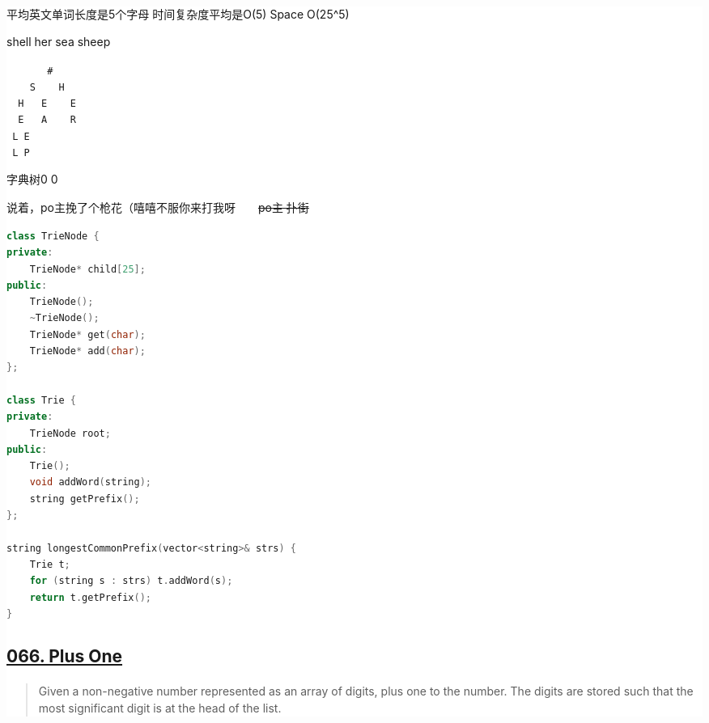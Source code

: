 平均英文单词长度是5个字母
时间复杂度平均是O(5) Space O(25^5)

shell her sea sheep
```
       #
    S    H
  H   E    E
  E   A    R
 L E
 L P
```
 
字典树0 0

说着，po主挽了个枪花（嘻嘻不服你来打我呀　　~~po主  扑街~~

```c++
class TrieNode {
private:
    TrieNode* child[25];
public:
    TrieNode();
    ~TrieNode();
    TrieNode* get(char);
    TrieNode* add(char);
};

class Trie {
private:
    TrieNode root;
public:
    Trie();
    void addWord(string);
    string getPrefix();
};

string longestCommonPrefix(vector<string>& strs) {
    Trie t;
    for (string s : strs) t.addWord(s);
    return t.getPrefix();
}
```


## [066. Plus One](https://leetcode.com/problems/plus-one/)

>
>Given a non-negative number represented as an array of digits, plus one to the
number.
>The digits are stored such that the most significant digit is at the head of
the list.


